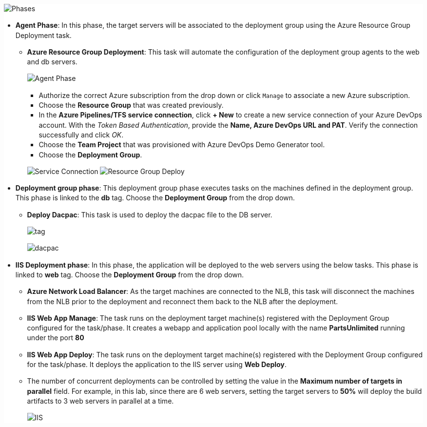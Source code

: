    ![Phases](images/differentphases.png)

   * **Agent Phase**: In this phase, the target servers will be associated to the deployment group using the Azure Resource Group Deployment task.

     * **Azure Resource Group Deployment**: This task will automate the configuration of the deployment group agents to the web and db servers. 

        ![Agent Phase](images/agent_phase.png)
     
       - Authorize the correct Azure subscription from the drop down or click `Manage` to associate a new Azure subscription. 
       - Choose the **Resource Group** that was created previously.
       - In the **Azure Pipelines/TFS service connection**, click **+ New** to create a new service connection of your Azure DevOps account. With the *Token Based Authentication*, provide the **Name, Azure DevOps URL and PAT**. Verify the connection successfully and click *OK*.
       - Choose the **Team Project** that was provisioned with Azure DevOps Demo Generator tool.
       - Choose the **Deployment Group**.

       ![Service Connection](images/serviceconnection1.png)
       ![Resource Group Deploy](images/argd.png)

   * **Deployment group phase**: This deployment group phase executes tasks on the machines defined in the deployment group. This phase is linked to the **db** tag. Choose the **Deployment Group** from the drop down.

     * **Deploy Dacpac**: This task is used to deploy the dacpac file to the DB server.

       ![tag](images/db_tag.png)

       ![dacpac](images/dacpac.png)

   * **IIS Deployment phase**: In this phase, the application will be deployed to the web servers using the below tasks. This phase is linked to **web** tag. Choose the **Deployment Group** from the drop down. 

      * **Azure Network Load Balancer**: As the target machines are connected to the NLB, this task will disconnect the machines from the NLB prior to the deployment and reconnect them back to the NLB after the deployment.

      * **IIS Web App Manage**: The task runs on the deployment target machine(s) registered with the Deployment Group configured for the task/phase. It creates a webapp and application pool locally with the name **PartsUnlimited** running under the port **80**

      * **IIS Web App Deploy**: The task runs on the deployment target machine(s) registered with the Deployment Group configured for the task/phase. It deploys the application to the IIS server using **Web Deploy**.

      * The number of concurrent deployments can be controlled by setting the value in the **Maximum number of targets in parallel** field. For example, in this lab, since there are 6 web servers, setting the target servers to **50%** will deploy the build artifacts to 3 web servers in parallel at a time.

        ![IIS](images/iis.png)
